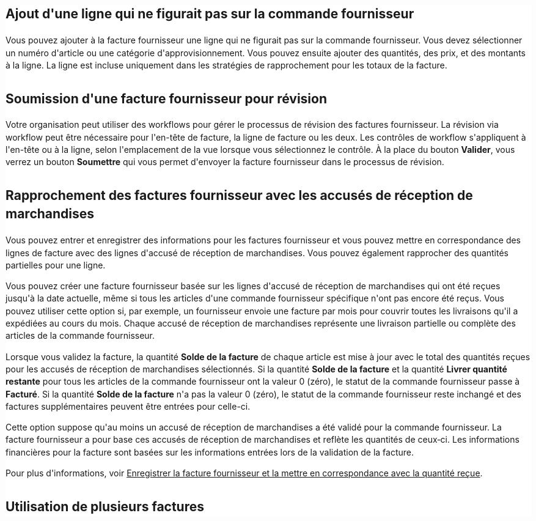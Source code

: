 ## <a name="adding-a-line-that-wasnt-on-the-purchase-order"></a>Ajout d'une ligne qui ne figurait pas sur la commande fournisseur

Vous pouvez ajouter à la facture fournisseur une ligne qui ne figurait pas sur la commande fournisseur. Vous devez sélectionner un numéro d'article ou une catégorie d'approvisionnement. Vous pouvez ensuite ajouter des quantités, des prix, et des montants à la ligne. La ligne est incluse uniquement dans les stratégies de rapprochement pour les totaux de la facture.

## <a name="submitting-a-vendor-invoice-for-review"></a>Soumission d'une facture fournisseur pour révision

Votre organisation peut utiliser des workflows pour gérer le processus de révision des factures fournisseur. La révision via workflow peut être nécessaire pour l'en-tête de facture, la ligne de facture ou les deux. Les contrôles de workflow s'appliquent à l'en-tête ou à la ligne, selon l'emplacement de la vue lorsque vous sélectionnez le contrôle. À la place du bouton **Valider**, vous verrez un bouton **Soumettre** qui vous permet d'envoyer la facture fournisseur dans le processus de révision.

## <a name="matching-vendor-invoices-to-product-receipts"></a>Rapprochement des factures fournisseur avec les accusés de réception de marchandises

Vous pouvez entrer et enregistrer des informations pour les factures fournisseur et vous pouvez mettre en correspondance des lignes de facture avec des lignes d'accusé de réception de marchandises. Vous pouvez également rapprocher des quantités partielles pour une ligne.

Vous pouvez créer une facture fournisseur basée sur les lignes d'accusé de réception de marchandises qui ont été reçues jusqu'à la date actuelle, même si tous les articles d'une commande fournisseur spécifique n'ont pas encore été reçus. Vous pouvez utiliser cette option si, par exemple, un fournisseur envoie une facture par mois pour couvrir toutes les livraisons qu'il a expédiées au cours du mois. Chaque accusé de réception de marchandises représente une livraison partielle ou complète des articles de la commande fournisseur.

Lorsque vous validez la facture, la quantité **Solde de la facture** de chaque article est mise à jour avec le total des quantités reçues pour les accusés de réception de marchandises sélectionnés. Si la quantité **Solde de la facture** et la quantité **Livrer quantité restante** pour tous les articles de la commande fournisseur ont la valeur 0 (zéro), le statut de la commande fournisseur passe à **Facturé**. Si la quantité **Solde de la facture** n'a pas la valeur 0 (zéro), le statut de la commande fournisseur reste inchangé et des factures supplémentaires peuvent être entrées pour celle-ci.

Cette option suppose qu'au moins un accusé de réception de marchandises a été validé pour la commande fournisseur. La facture fournisseur a pour base ces accusés de réception de marchandises et reflète les quantités de ceux‑ci. Les informations financières pour la facture sont basées sur les informations entrées lors de la validation de la facture.

Pour plus d'informations, voir [Enregistrer la facture fournisseur et la mettre en correspondance avec la quantité reçue](../accounts-receivable/tasks/record-vendor-invoice-match-against-received-quantity.md).

## <a name="working-with-multiple-invoices"></a>Utilisation de plusieurs factures
